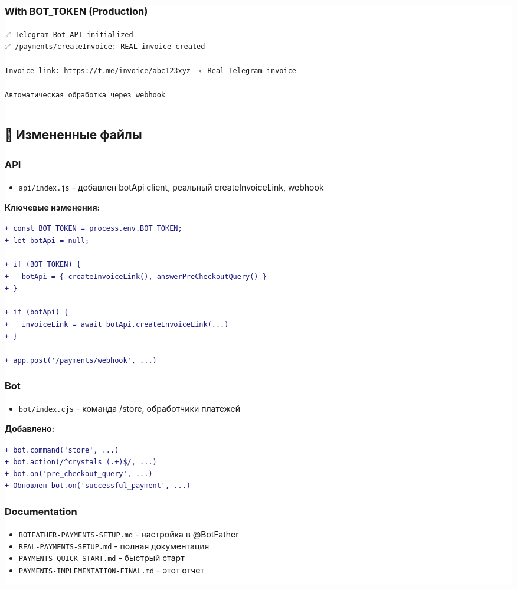 ### With BOT_TOKEN (Production)

```
✅ Telegram Bot API initialized
✅ /payments/createInvoice: REAL invoice created

Invoice link: https://t.me/invoice/abc123xyz  ← Real Telegram invoice

Автоматическая обработка через webhook
```

---

## 📁 Измененные файлы

### API
- `api/index.js` - добавлен botApi client, реальный createInvoiceLink, webhook

**Ключевые изменения:**
```diff
+ const BOT_TOKEN = process.env.BOT_TOKEN;
+ let botApi = null;

+ if (BOT_TOKEN) {
+   botApi = { createInvoiceLink(), answerPreCheckoutQuery() }
+ }

+ if (botApi) {
+   invoiceLink = await botApi.createInvoiceLink(...)
+ }

+ app.post('/payments/webhook', ...)
```

### Bot
- `bot/index.cjs` - команда /store, обработчики платежей

**Добавлено:**
```diff
+ bot.command('store', ...)
+ bot.action(/^crystals_(.+)$/, ...)
+ bot.on('pre_checkout_query', ...)
+ Обновлен bot.on('successful_payment', ...)
```

### Documentation
- `BOTFATHER-PAYMENTS-SETUP.md` - настройка в @BotFather
- `REAL-PAYMENTS-SETUP.md` - полная документация
- `PAYMENTS-QUICK-START.md` - быстрый старт
- `PAYMENTS-IMPLEMENTATION-FINAL.md` - этот отчет

---
